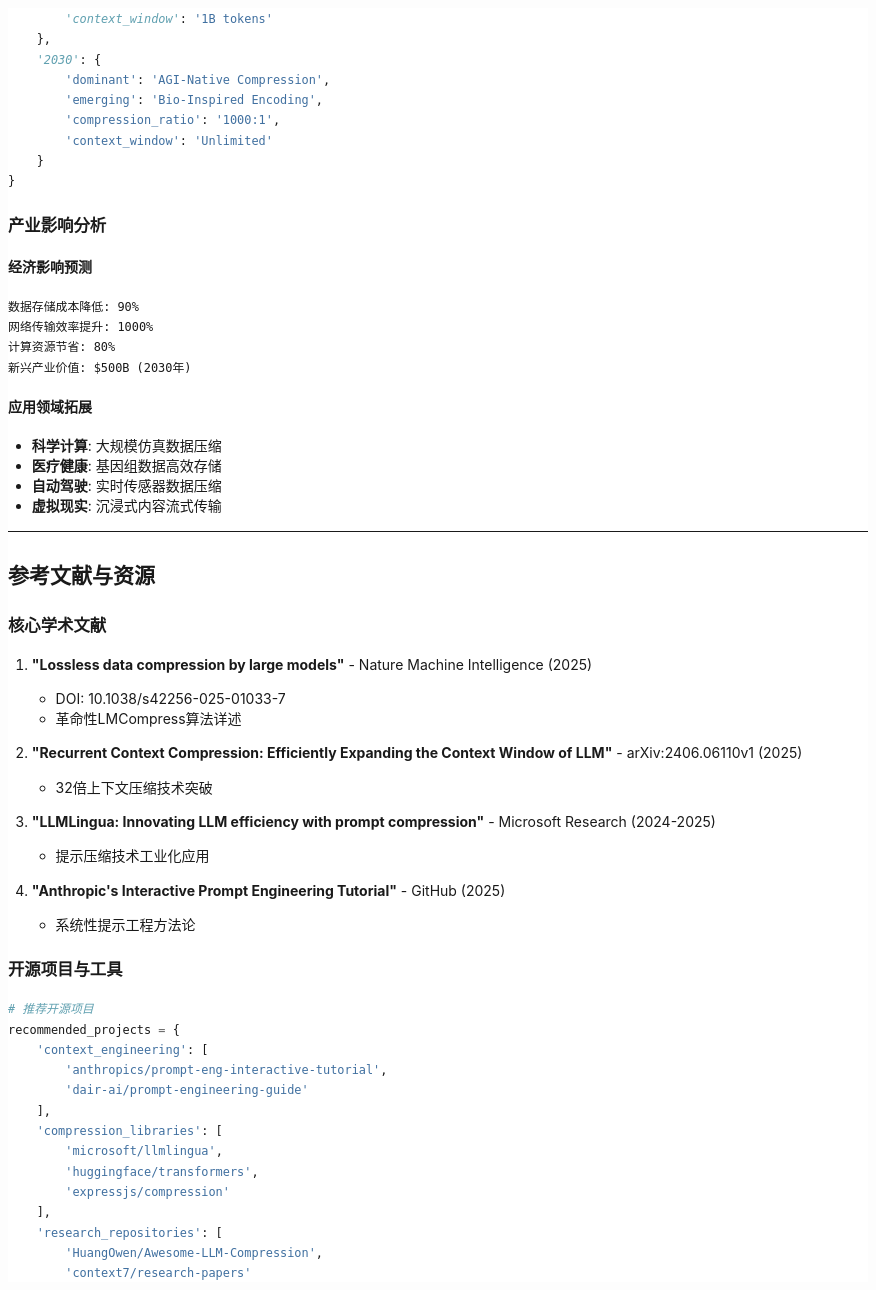 ```python
        'context_window': '1B tokens'
    },
    '2030': {
        'dominant': 'AGI-Native Compression',
        'emerging': 'Bio-Inspired Encoding',
        'compression_ratio': '1000:1',
        'context_window': 'Unlimited'
    }
}
```

### 产业影响分析

#### 经济影响预测
```
数据存储成本降低: 90%
网络传输效率提升: 1000%
计算资源节省: 80%
新兴产业价值: $500B (2030年)
```

#### 应用领域拓展
- **科学计算**: 大规模仿真数据压缩
- **医疗健康**: 基因组数据高效存储
- **自动驾驶**: 实时传感器数据压缩
- **虚拟现实**: 沉浸式内容流式传输

---

## 参考文献与资源

### 核心学术文献

1. **"Lossless data compression by large models"** - Nature Machine Intelligence (2025)
   - DOI: 10.1038/s42256-025-01033-7
   - 革命性LMCompress算法详述

2. **"Recurrent Context Compression: Efficiently Expanding the Context Window of LLM"** - arXiv:2406.06110v1 (2025)
   - 32倍上下文压缩技术突破

3. **"LLMLingua: Innovating LLM efficiency with prompt compression"** - Microsoft Research (2024-2025)
   - 提示压缩技术工业化应用

4. **"Anthropic's Interactive Prompt Engineering Tutorial"** - GitHub (2025)
   - 系统性提示工程方法论

### 开源项目与工具

```python
# 推荐开源项目
recommended_projects = {
    'context_engineering': [
        'anthropics/prompt-eng-interactive-tutorial',
        'dair-ai/prompt-engineering-guide'
    ],
    'compression_libraries': [
        'microsoft/llmlingua',
        'huggingface/transformers',
        'expressjs/compression'
    ],
    'research_repositories': [
        'HuangOwen/Awesome-LLM-Compression',
        'context7/research-papers'
```